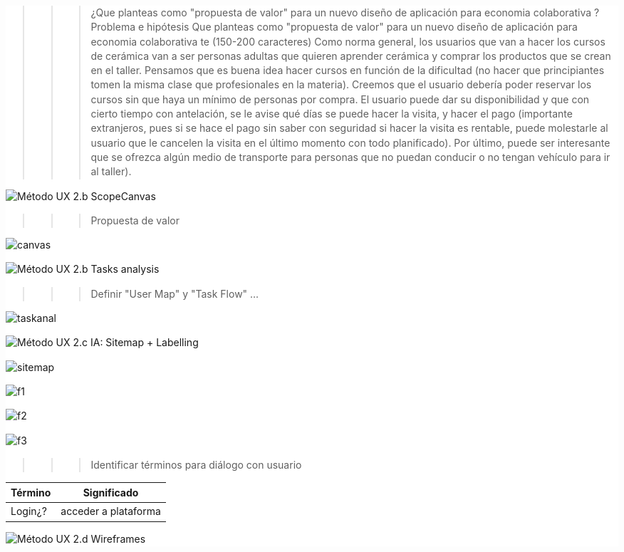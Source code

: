
  
    
>>> ¿Que planteas como "propuesta de valor" para un nuevo diseño de aplicación para economia colaborativa ?
>>> Problema e hipótesis
>>>  Que planteas como "propuesta de valor" para un nuevo diseño de aplicación para economia colaborativa te
>>> (150-200 caracteres)
Como norma general, los usuarios que van a hacer los cursos de cerámica van a ser
personas adultas que quieren aprender cerámica y comprar los productos que se crean
en el taller.
Pensamos que es buena idea hacer cursos en función de la dificultad (no hacer que
principiantes tomen la misma clase que profesionales en la materia).
Creemos que el usuario debería poder reservar los cursos sin que haya un mínimo de
personas por compra. El usuario puede dar su disponibilidad y que con cierto tiempo con
antelación, se le avise qué días se puede hacer la visita, y hacer el pago (importante
extranjeros, pues si se hace el pago sin saber con seguridad si hacer la visita es rentable,
puede molestarle al usuario que le cancelen la visita en el último momento con todo
planificado).
Por último, puede ser interesante que se ofrezca algún medio de transporte para personas
que no puedan conducir o no tengan vehículo para ir al taller).


![Método UX](img/ScopeCanvas.png) 2.b ScopeCanvas

>>> Propuesta de valor 

![canvas](https://user-images.githubusercontent.com/80212790/235371574-fc31aec8-46af-46fb-bb46-53b97318efd2.png)

![Método UX](img/Sitemap.png) 2.b Tasks analysis 

>>> Definir "User Map" y "Task Flow" ... 

![taskanal](https://user-images.githubusercontent.com/80212790/235371616-26373e96-3df0-422e-b470-36703b15b66c.png)

![Método UX](img/labelling.png) 2.c IA: Sitemap + Labelling 

![sitemap](https://user-images.githubusercontent.com/80212790/235371672-493dcedc-5620-4294-92fa-042ad17792e6.png)

![f1](https://user-images.githubusercontent.com/80212790/235371762-59e845d6-023a-4185-9966-a1f0717b6379.png)

![f2](https://user-images.githubusercontent.com/80212790/235371767-94b6e27d-3ed5-4887-a0e7-edabf8023037.png)

![f3](https://user-images.githubusercontent.com/80212790/235371772-f0365878-c968-46fd-816e-1e9d7e1d3295.png)

>>> Identificar términos para diálogo con usuario  

Término | Significado     
| ------------- | -------
  Login¿?  | acceder a plataforma


![Método UX](img/Wireframes.png) 2.d Wireframes
